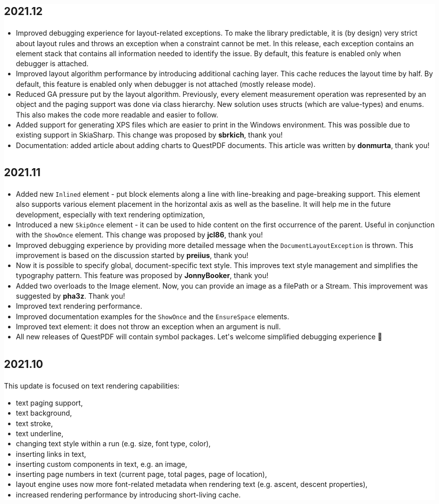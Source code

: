 ## 2021.12

- Improved debugging experience for layout-related exceptions. To make the library predictable, it is (by design) very strict about layout rules and throws an exception when a constraint cannot be met. In this release, each exception contains an element stack that contains all information needed to identify the issue. By default, this feature is enabled only when debugger is attached.
- Improved layout algorithm performance by introducing additional caching layer. This cache reduces the layout time by half. By default, this feature is enabled only when debugger is not attached (mostly release mode).
- Reduced GA pressure put by the layout algorithm. Previously, every element measurement operation was represented by an object and the paging support was done via class hierarchy. New solution uses structs (which are value-types) and enums. This also makes the code more readable and easier to follow.
- Added support for generating XPS files which are easier to print in the Windows environment. This was possible due to existing support in SkiaSharp. This change was proposed by **sbrkich**, thank you!
- Documentation: added article about adding charts to QuestPDF documents. This article was written by **donmurta**, thank you!
## 2021.11

- Added new `Inlined` element - put block elements along a line with line-breaking and page-breaking support. This element also supports various element placement in the horizontal axis as well as the baseline. It will help me in the future development, especially with text rendering optimization,
- Introduced a new `SkipOnce` element - it can be used to hide content on the first occurrence of the parent. Useful in conjunction with the `ShowOnce` element. This change was proposed by **jcl86**, thank you!
- Improved debugging experience by providing more detailed message when the `DocumentLayoutException` is thrown. This improvement is based on the discussion started by **preiius**, thank you! 
- Now it is possible to specify global, document-specific text style. This improves text style management and simplifies the typography pattern. This feature was proposed by **JonnyBooker**, thank you!
- Added two overloads to the Image element. Now, you can provide an image as a filePath or a Stream. This improvement was suggested by **pha3z**. Thank you!
- Improved text rendering performance.
- Improved documentation examples for the `ShowOnce` and the `EnsureSpace` elements.
- Improved text element: it does not throw an exception when an argument is null.
- All new releases of QuestPDF will contain symbol packages. Let's welcome simplified debugging experience 🎉

## 2021.10

This update is focused on text rendering capabilities:
- text paging support,
- text background,
- text stroke,
- text underline,
- changing text style within a run (e.g. size, font type, color),
- inserting links in text,
- inserting custom components in text, e.g. an image,
- inserting page numbers in text (current page, total pages, page of location),
- layout engine uses now more font-related metadata when rendering text (e.g. ascent, descent properties),
- increased rendering performance by introducing short-living cache.
